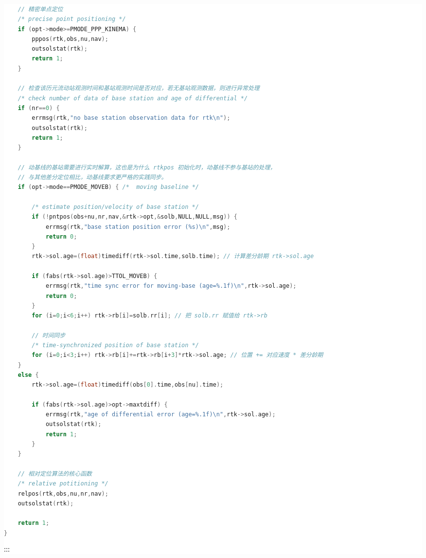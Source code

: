 ```c
    // 精密单点定位
    /* precise point positioning */
    if (opt->mode>=PMODE_PPP_KINEMA) {
        pppos(rtk,obs,nu,nav);
        outsolstat(rtk);
        return 1;
    }

    // 检查该历元流动站观测时间和基站观测时间是否对应，若无基站观测数据，则进行异常处理
    /* check number of data of base station and age of differential */
    if (nr==0) {
        errmsg(rtk,"no base station observation data for rtk\n");
        outsolstat(rtk);
        return 1;
    }

    // 动基线的基站需要进行实时解算，这也是为什么 rtkpos 初始化时，动基线不参与基站的处理，
    // 与其他差分定位相比，动基线要求更严格的实践同步。
    if (opt->mode==PMODE_MOVEB) { /*  moving baseline */
        
        /* estimate position/velocity of base station */
        if (!pntpos(obs+nu,nr,nav,&rtk->opt,&solb,NULL,NULL,msg)) {
            errmsg(rtk,"base station position error (%s)\n",msg);
            return 0;
        }
        rtk->sol.age=(float)timediff(rtk->sol.time,solb.time); // 计算差分龄期 rtk->sol.age
        
        if (fabs(rtk->sol.age)>TTOL_MOVEB) {
            errmsg(rtk,"time sync error for moving-base (age=%.1f)\n",rtk->sol.age);
            return 0;
        }
        for (i=0;i<6;i++) rtk->rb[i]=solb.rr[i]; // 把 solb.rr 赋值给 rtk->rb
        
        // 时间同步
        /* time-synchronized position of base station */
        for (i=0;i<3;i++) rtk->rb[i]+=rtk->rb[i+3]*rtk->sol.age; // 位置 += 对应速度 * 差分龄期
    }
    else {
        rtk->sol.age=(float)timediff(obs[0].time,obs[nu].time);
        
        if (fabs(rtk->sol.age)>opt->maxtdiff) {
            errmsg(rtk,"age of differential error (age=%.1f)\n",rtk->sol.age);
            outsolstat(rtk);
            return 1;
        }
    }

    // 相对定位算法的核心函数
    /* relative potitioning */
    relpos(rtk,obs,nu,nr,nav);
    outsolstat(rtk);
    
    return 1;
}
```
:::
